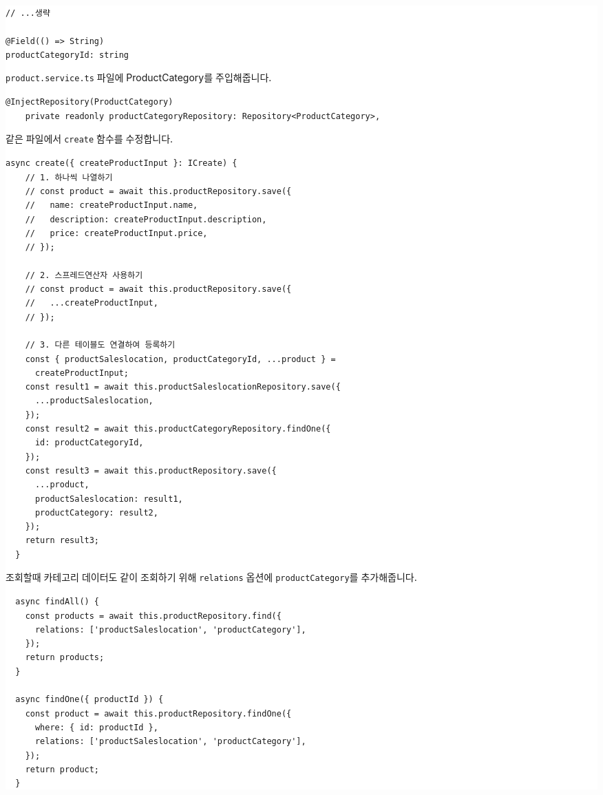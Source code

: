 ```tsx
// ...생략

@Field(() => String)
productCategoryId: string
```

`product.service.ts` 파일에 ProductCategory를 주입해줍니다.

```tsx
@InjectRepository(ProductCategory)
    private readonly productCategoryRepository: Repository<ProductCategory>,
```

같은 파일에서 `create` 함수를 수정합니다. 

```tsx
async create({ createProductInput }: ICreate) {
    // 1. 하나씩 나열하기
    // const product = await this.productRepository.save({
    //   name: createProductInput.name,
    //   description: createProductInput.description,
    //   price: createProductInput.price,
    // });

    // 2. 스프레드연산자 사용하기
    // const product = await this.productRepository.save({
    //   ...createProductInput,
    // });

    // 3. 다른 테이블도 연결하여 등록하기
    const { productSaleslocation, productCategoryId, ...product } =
      createProductInput;
    const result1 = await this.productSaleslocationRepository.save({
      ...productSaleslocation,
    });
    const result2 = await this.productCategoryRepository.findOne({
      id: productCategoryId,
    });
    const result3 = await this.productRepository.save({
      ...product,
      productSaleslocation: result1,
      productCategory: result2,
    });
    return result3;
  }
```

조회할때 카테고리 데이터도 같이 조회하기 위해 `relations` 옵션에 `productCategory`를 추가해줍니다. 

```tsx
  async findAll() {
    const products = await this.productRepository.find({
      relations: ['productSaleslocation', 'productCategory'],
    });
    return products;
  }

  async findOne({ productId }) {
    const product = await this.productRepository.findOne({
      where: { id: productId },
      relations: ['productSaleslocation', 'productCategory'],
    });
    return product;
  }
```
